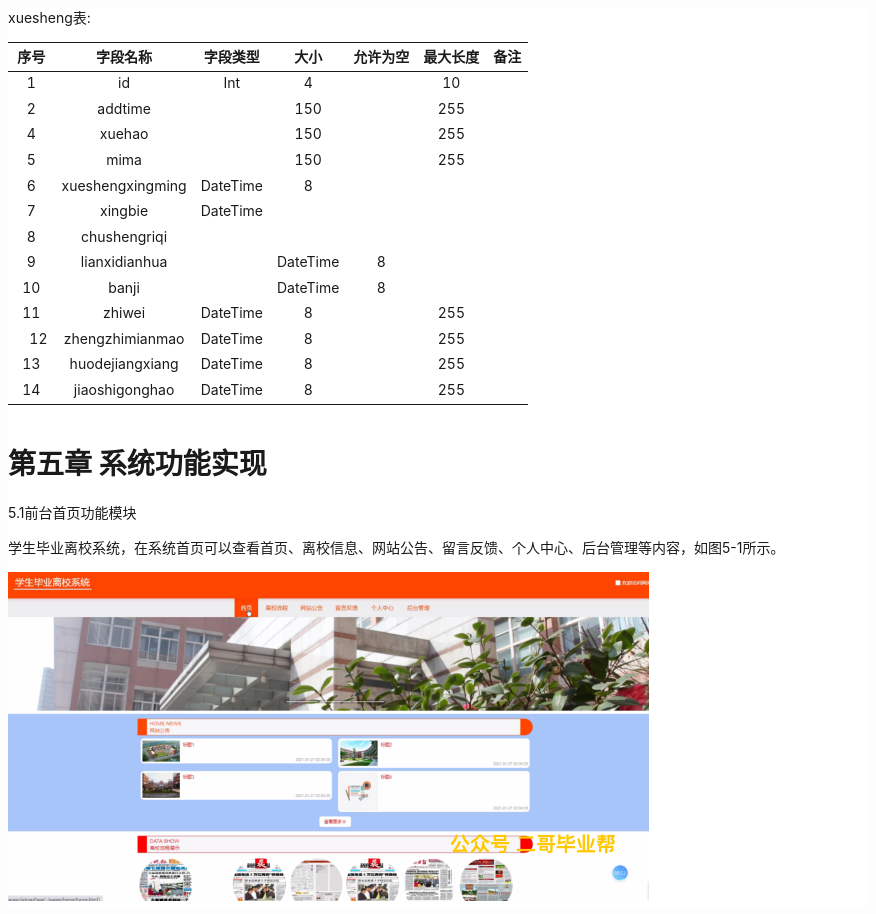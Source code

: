 
xuesheng表:

|序号|字段名称|字段类型|大小|允许为空|最大长度|备注|
| :-: | :-: | :-: | :-: | :-: | :-: | :-: |
|1|id|Int|4||10||
|2|addtime||150||255||
|4|xuehao||150||255||
|5|mima||150||255||
|6|xueshengxingming|DateTime|8||||
|7|xingbie|DateTime|||||
|8|chushengriqi||||||
|9|lianxidianhua||DateTime|8|||
|10|banji||DateTime|8|||
|11|zhiwei|DateTime|8||255||
|`	`12|zhengzhimianmao|DateTime|8||255||
|13|huodejiangxiang|DateTime|8||255||
|14|jiaoshigonghao|DateTime|8||255||












# 第五章 系统功能实现
5.1前台首页功能模块

学生毕业离校系统，在系统首页可以查看首页、离校信息、网站公告、留言反馈、个人中心、后台管理等内容，如图5-1所示。

![](/images/0700stringboot/0756springboot/blog.008.png)
